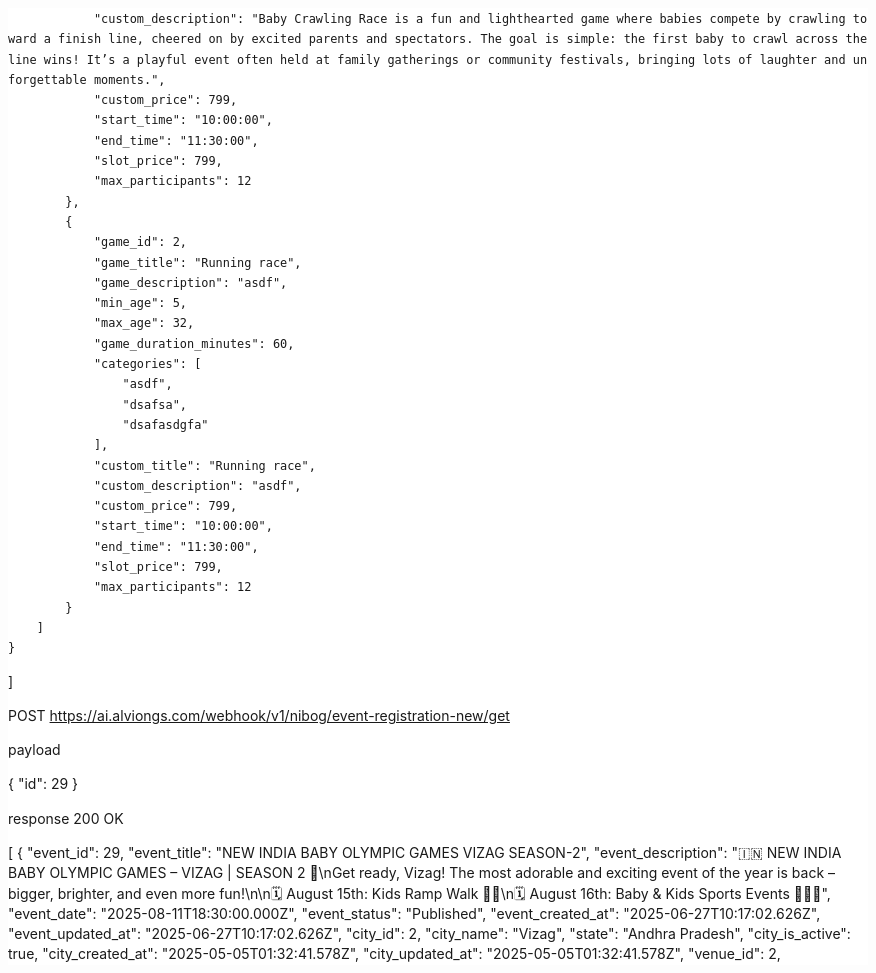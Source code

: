                 "custom_description": "Baby Crawling Race is a fun and lighthearted game where babies compete by crawling toward a finish line, cheered on by excited parents and spectators. The goal is simple: the first baby to crawl across the line wins! It’s a playful event often held at family gatherings or community festivals, bringing lots of laughter and unforgettable moments.",
                "custom_price": 799,
                "start_time": "10:00:00",
                "end_time": "11:30:00",
                "slot_price": 799,
                "max_participants": 12
            },
            {
                "game_id": 2,
                "game_title": "Running race",
                "game_description": "asdf",
                "min_age": 5,
                "max_age": 32,
                "game_duration_minutes": 60,
                "categories": [
                    "asdf",
                    "dsafsa",
                    "dsafasdgfa"
                ],
                "custom_title": "Running race",
                "custom_description": "asdf",
                "custom_price": 799,
                "start_time": "10:00:00",
                "end_time": "11:30:00",
                "slot_price": 799,
                "max_participants": 12
            }
        ]
    }
]




POST https://ai.alviongs.com/webhook/v1/nibog/event-registration-new/get


payload

{
  "id": 29
}


response 200 OK


[
    {
        "event_id": 29,
        "event_title": "NEW INDIA BABY OLYMPIC GAMES VIZAG SEASON-2",
        "event_description": "🇮🇳 NEW INDIA BABY OLYMPIC GAMES – VIZAG | SEASON 2 🎉\nGet ready, Vizag! The most adorable and exciting event of the year is back – bigger, brighter, and even more fun!\n\n🗓️ August 15th: Kids Ramp Walk 👗✨\n🗓️ August 16th: Baby & Kids Sports Events 🏃‍♂️🏅",
        "event_date": "2025-08-11T18:30:00.000Z",
        "event_status": "Published",
        "event_created_at": "2025-06-27T10:17:02.626Z",
        "event_updated_at": "2025-06-27T10:17:02.626Z",
        "city_id": 2,
        "city_name": "Vizag",
        "state": "Andhra Pradesh",
        "city_is_active": true,
        "city_created_at": "2025-05-05T01:32:41.578Z",
        "city_updated_at": "2025-05-05T01:32:41.578Z",
        "venue_id": 2,